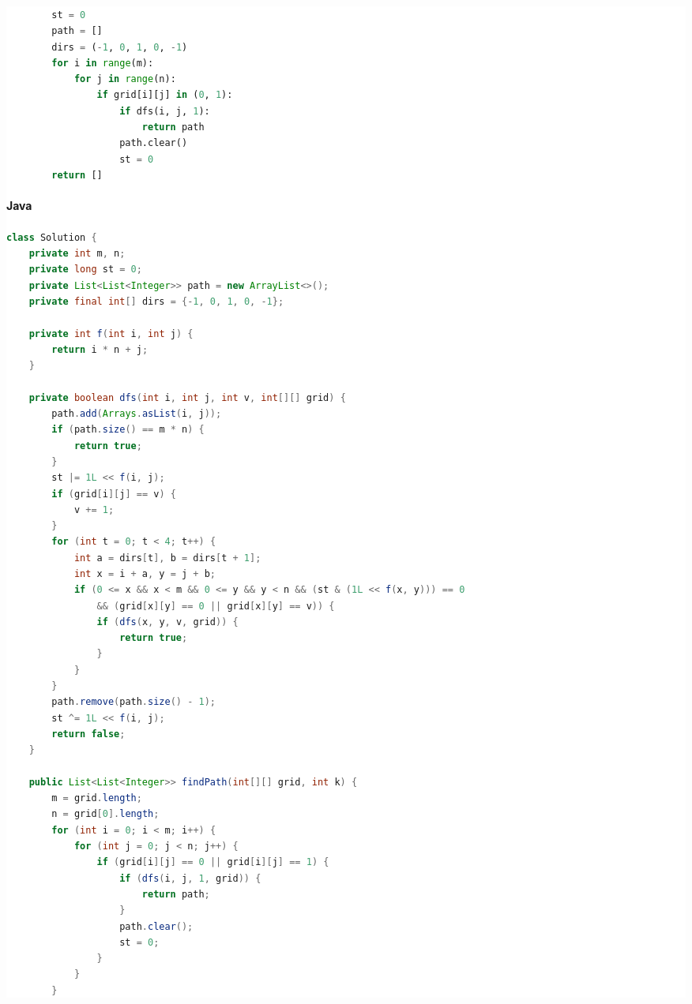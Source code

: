 ```python
        st = 0
        path = []
        dirs = (-1, 0, 1, 0, -1)
        for i in range(m):
            for j in range(n):
                if grid[i][j] in (0, 1):
                    if dfs(i, j, 1):
                        return path
                    path.clear()
                    st = 0
        return []
```

#### Java

```java
class Solution {
    private int m, n;
    private long st = 0;
    private List<List<Integer>> path = new ArrayList<>();
    private final int[] dirs = {-1, 0, 1, 0, -1};

    private int f(int i, int j) {
        return i * n + j;
    }

    private boolean dfs(int i, int j, int v, int[][] grid) {
        path.add(Arrays.asList(i, j));
        if (path.size() == m * n) {
            return true;
        }
        st |= 1L << f(i, j);
        if (grid[i][j] == v) {
            v += 1;
        }
        for (int t = 0; t < 4; t++) {
            int a = dirs[t], b = dirs[t + 1];
            int x = i + a, y = j + b;
            if (0 <= x && x < m && 0 <= y && y < n && (st & (1L << f(x, y))) == 0
                && (grid[x][y] == 0 || grid[x][y] == v)) {
                if (dfs(x, y, v, grid)) {
                    return true;
                }
            }
        }
        path.remove(path.size() - 1);
        st ^= 1L << f(i, j);
        return false;
    }

    public List<List<Integer>> findPath(int[][] grid, int k) {
        m = grid.length;
        n = grid[0].length;
        for (int i = 0; i < m; i++) {
            for (int j = 0; j < n; j++) {
                if (grid[i][j] == 0 || grid[i][j] == 1) {
                    if (dfs(i, j, 1, grid)) {
                        return path;
                    }
                    path.clear();
                    st = 0;
                }
            }
        }
```